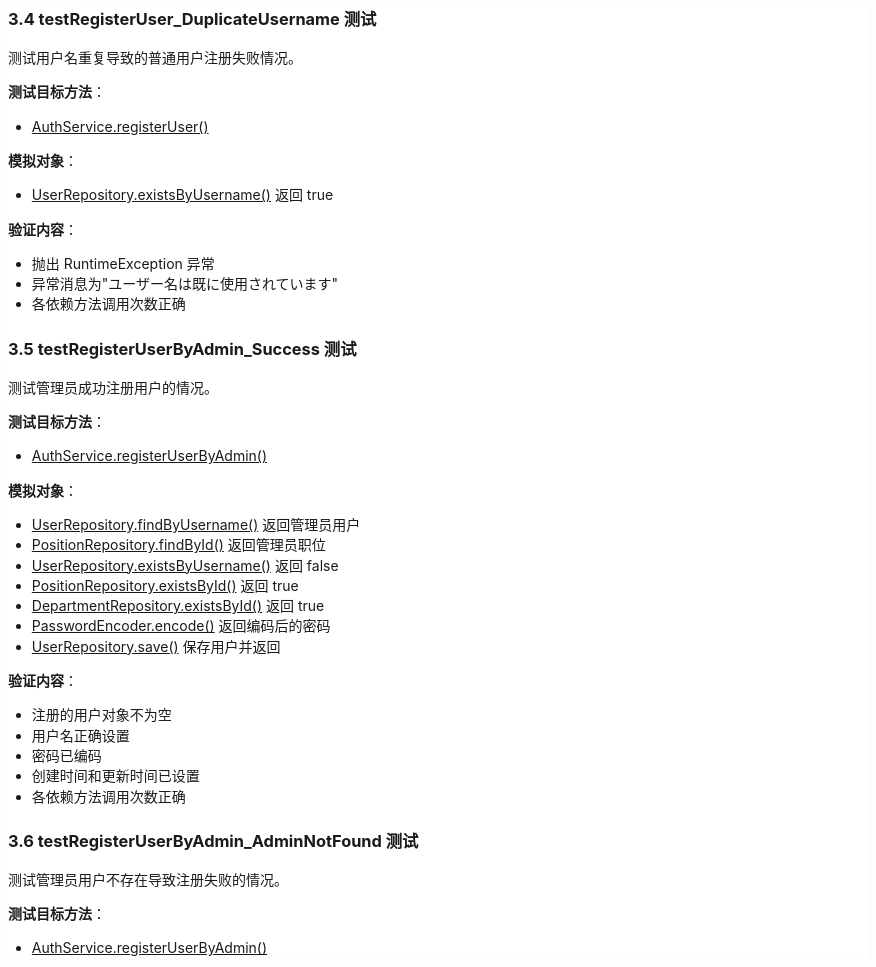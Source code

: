 ### 3.4 testRegisterUser_DuplicateUsername 测试
测试用户名重复导致的普通用户注册失败情况。

**测试目标方法**：
- [AuthService.registerUser()](file://f:\Company_system_project\company_backend\src\main\java\com\example\companybackend\service\AuthService.java#L64-L91)

**模拟对象**：
- [UserRepository.existsByUsername()](file://f:\Company_system_project\company_backend\src\test\java\com\example\companybackend\service\AuthServiceTest.java#L255-L255) 返回 true

**验证内容**：
- 抛出 RuntimeException 异常
- 异常消息为"ユーザー名は既に使用されています"
- 各依赖方法调用次数正确

### 3.5 testRegisterUserByAdmin_Success 测试
测试管理员成功注册用户的情况。

**测试目标方法**：
- [AuthService.registerUserByAdmin()](file://f:\Company_system_project\company_backend\src\main\java\com\example\companybackend\service\AuthService.java#L99-L157)

**模拟对象**：
- [UserRepository.findByUsername()](file://f:\Company_system_project\company_backend\src\test\java\com\example\companybackend\service\AuthServiceTest.java#L288-L288) 返回管理员用户
- [PositionRepository.findById()](file://f:\Company_system_project\company_backend\src\test\java\com\example\companybackend\service\AuthServiceTest.java#L289-L289) 返回管理员职位
- [UserRepository.existsByUsername()](file://f:\Company_system_project\company_backend\src\test\java\com\example\companybackend\service\AuthServiceTest.java#L290-L290) 返回 false
- [PositionRepository.existsById()](file://f:\Company_system_project\company_backend\src\test\java\com\example\companybackend\service\AuthServiceTest.java#L291-L291) 返回 true
- [DepartmentRepository.existsById()](file://f:\Company_system_project\company_backend\src\test\java\com\example\companybackend\service\AuthServiceTest.java#L292-L292) 返回 true
- [PasswordEncoder.encode()](file://f:\Company_system_project\company_backend\src\test\java\com\example\companybackend\service\AuthServiceTest.java#L293-L293) 返回编码后的密码
- [UserRepository.save()](file://f:\Company_system_project\company_backend\src\test\java\com\example\companybackend\service\AuthServiceTest.java#L294-L299) 保存用户并返回

**验证内容**：
- 注册的用户对象不为空
- 用户名正确设置
- 密码已编码
- 创建时间和更新时间已设置
- 各依赖方法调用次数正确

### 3.6 testRegisterUserByAdmin_AdminNotFound 测试
测试管理员用户不存在导致注册失败的情况。

**测试目标方法**：
- [AuthService.registerUserByAdmin()](file://f:\Company_system_project\company_backend\src\main\java\com\example\companybackend\service\AuthService.java#L99-L157)
